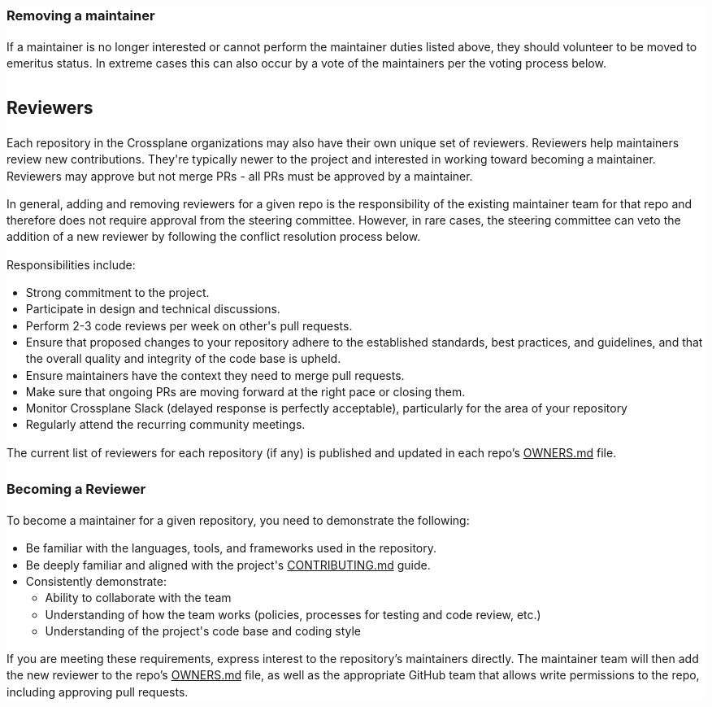 ### Removing a maintainer

If a maintainer is no longer interested or cannot perform the maintainer duties
listed above, they should volunteer to be moved to emeritus status. In extreme
cases this can also occur by a vote of the maintainers per the voting process
below.

## Reviewers

Each repository in the Crossplane organizations may also have their own unique
set of reviewers. Reviewers help maintainers review new contributions. They're
typically newer to the project and interested in working toward becoming a
maintainer. Reviewers may approve but not merge PRs - all PRs must be approved
by a maintainer.

In general, adding and removing reviewers for a given repo is the
responsibility of the existing maintainer team for that repo and therefore does
not require approval from the steering committee. However, in rare cases, the
steering committee can veto the addition of a new reviewer by following the
conflict resolution process below.

Responsibilities include:

* Strong commitment to the project.
* Participate in design and technical discussions.
* Perform 2-3 code reviews per week on other's pull requests.
* Ensure that proposed changes to your repository adhere to the established
  standards, best practices, and guidelines, and that the overall quality and
  integrity of the code base is upheld.
* Ensure maintainers have the context they need to merge pull requests.
* Make sure that ongoing PRs are moving forward at the right pace or closing
  them.
* Monitor Crossplane Slack (delayed response is perfectly acceptable),
  particularly for the area of your repository
* Regularly attend the recurring community meetings.

The current list of reviewers for each repository (if any) is published and
updated in each repo’s [OWNERS.md](OWNERS.md) file.

### Becoming a Reviewer

To become a maintainer for a given repository, you need to demonstrate the
following:

* Be familiar with the languages, tools, and frameworks used in the repository.
* Be deeply familiar and aligned with the project's
  [CONTRIBUTING.md](CONTRIBUTING.md) guide.
* Consistently demonstrate:
  * Ability to collaborate with the team
  * Understanding of how the team works (policies, processes for testing and
    code review, etc.)
  * Understanding of the project's code base and coding style

If you are meeting these requirements, express interest to the repository’s
maintainers directly. The maintainer team will then add the new reviewer to the
repo’s [OWNERS.md](OWNERS.md) file, as well as the appropriate GitHub team that
allows write permissions to the repo, including approving pull requests.
